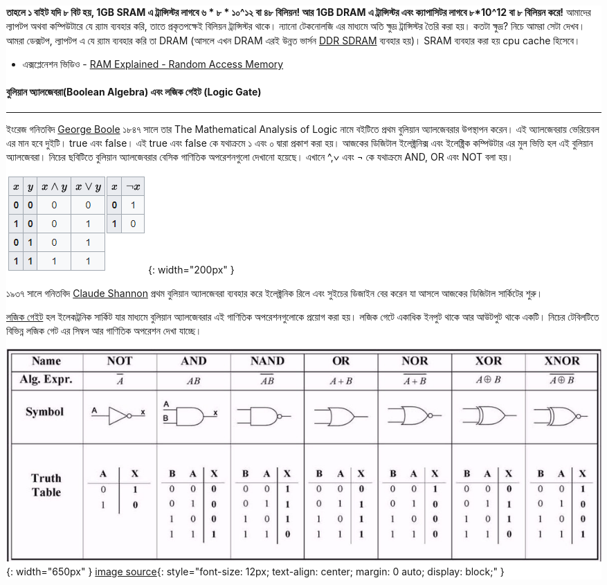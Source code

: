 **তাহলে ১ বাইট যদি ৮ বিট হয়, 1GB SRAM এ ট্রান্সিস্টর লাগবে ৬ * ৮ * ১০^১২ বা ৪৮ বিলিয়ন! আর 1GB DRAM এ ট্রান্সিস্টর এবং ক্যাপাসিটর লাগবে ৮*10^12 বা ৮ বিলিয়ন করে!** আমাদের ল্যাপটপ অথবা কম্পিউটারে যে র‍্যাম ব্যবহার করি, তাতে প্রকৃতপক্ষেই বিলিয়ন ট্রান্সিস্টর থাকে। ন্যানো টেকনোলজি এর মাধ্যমে অতি ক্ষুদ্র ট্রান্সিস্টর তৈরি করা হয়। কতটা ক্ষুদ্র? নিচে আমরা সেটা দেখব। আমরা ডেক্সটপ, ল্যাপটপ এ যে র‍্যাম ব্যবহার করি তা DRAM (আসলে এখন DRAM এরই উন্নত ভার্সন [DDR SDRAM](https://en.wikipedia.org/wiki/Synchronous_dynamic_random-access_memory) ব্যবহার হয়)। SRAM ব্যবহার করা হয় cpu cache হিসেবে।

 - এক্সপ্লেনেশন ভিডিও - [RAM Explained - Random Access Memory](https://www.youtube.com/watch?v=PVad0c2cljo&t=2s)

#### **বুলিয়ান অ্যালজেবরা(Boolean Algebra) এবং লজিক গেইট (Logic Gate)**
---
ইংরেজ গনিতবিদ [George Boole](https://en.wikipedia.org/wiki/George_Boole) ১৮৪৭ সালে তার The Mathematical Analysis of Logic নামে বইটিতে প্রথম বুলিয়ান অ্যালজেবরার উপস্থাপন করেন। এই অ্যালজেবরায় ভেরিয়েবল এর মান হবে দুইটি। true এবং false। এই true এবং false কে যথাক্রমে ১ এবং ০ দ্বারা প্রকাশ করা হয়। আজকের ডিজিটাল ইলেক্ট্রনিক্স এবং ইলেক্ট্রিক কম্পিউটার এর মুল ভিত্তি হল এই বুলিয়ান অ্যালজেবরা। নিচের ছবিটিতে বুল‌িয়ান অ্যালজ‌েবরার বেসিক গাণ‌িতিক অপরে‌শনগুল‌ো দেখানো হয়েছে। এখানে ^,∨ এবং ¬ কে যথাক্রমে AND, OR এবং NOT বলা হয়।

![diagram](/img/booleanalg.PNG){: width="200px" }

১৯৩৭ সালে গনিতবিদ [Claude Shannon](https://en.wikipedia.org/wiki/Claude_Shannon) প্রথম বুলিয়ান অ্যালজেবরা ব্যবহার করে ইলেক্ট্রনিক রিলে এবং সুইচের ডিজাইন বের করেন যা আসলে আজকের ডিজিটাল সার্কিটের শুরু।

[লজিক গেইট](https://en.wikipedia.org/wiki/Logic_gate) হল ইলেকট্রনিক সার্কিট যার মাধ্যমে বুল‌িয়ান অ্যালজ‌েবরার এই গাণ‌িতিক অপরে‌শনগুল‌োকে প্রয়োগ করা হয়। লজিক গেটে একাধিক ইনপুট থাকে আর আউটপুট থাকে একটি। নিচের টেবিলটিতে বিভিন্ন লজিক গেট এর সিম্বল আর গাণ‌িতিক অপরে‌শন দেখা যাচ্ছে।

![diagram](/img/logic_gates.jpg){: width="650px" }
[image source](https://imgur.com/){: style="font-size: 12px; text-align: center; margin: 0 auto; display: block;" }
